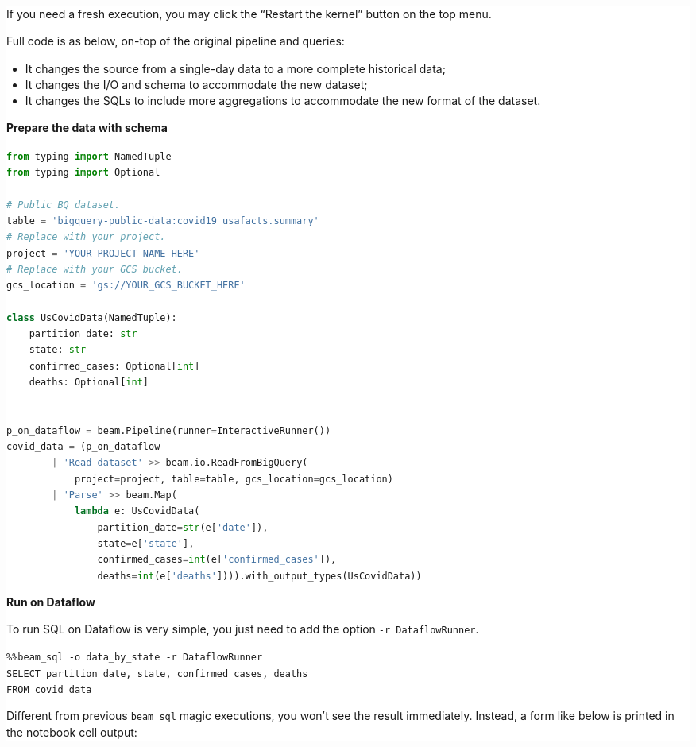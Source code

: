 If you need a fresh execution, you may click the “Restart the kernel” button on
the top menu.

Full code is as below, on-top of the original pipeline and queries:

  - It changes the source from a single-day data to a more complete historical
    data;
  - It changes the I/O and schema to accommodate the new dataset;
  - It changes the SQLs to include more aggregations to accommodate the new
    format of the dataset.

**Prepare the data with schema**

```python
from typing import NamedTuple
from typing import Optional

# Public BQ dataset.
table = 'bigquery-public-data:covid19_usafacts.summary'
# Replace with your project.
project = 'YOUR-PROJECT-NAME-HERE'
# Replace with your GCS bucket.
gcs_location = 'gs://YOUR_GCS_BUCKET_HERE'

class UsCovidData(NamedTuple):
    partition_date: str
    state: str
    confirmed_cases: Optional[int]
    deaths: Optional[int]


p_on_dataflow = beam.Pipeline(runner=InteractiveRunner())
covid_data = (p_on_dataflow
        | 'Read dataset' >> beam.io.ReadFromBigQuery(
            project=project, table=table, gcs_location=gcs_location)
        | 'Parse' >> beam.Map(
            lambda e: UsCovidData(
                partition_date=str(e['date']),
                state=e['state'],
                confirmed_cases=int(e['confirmed_cases']),
                deaths=int(e['deaths']))).with_output_types(UsCovidData))
```

**Run on Dataflow**

To run SQL on Dataflow is very simple, you just need to add the option
`-r DataflowRunner`.

```
%%beam_sql -o data_by_state -r DataflowRunner
SELECT partition_date, state, confirmed_cases, deaths
FROM covid_data
```

Different from previous `beam_sql` magic executions, you won’t see the result
immediately. Instead, a form like below is printed in the notebook cell output:
